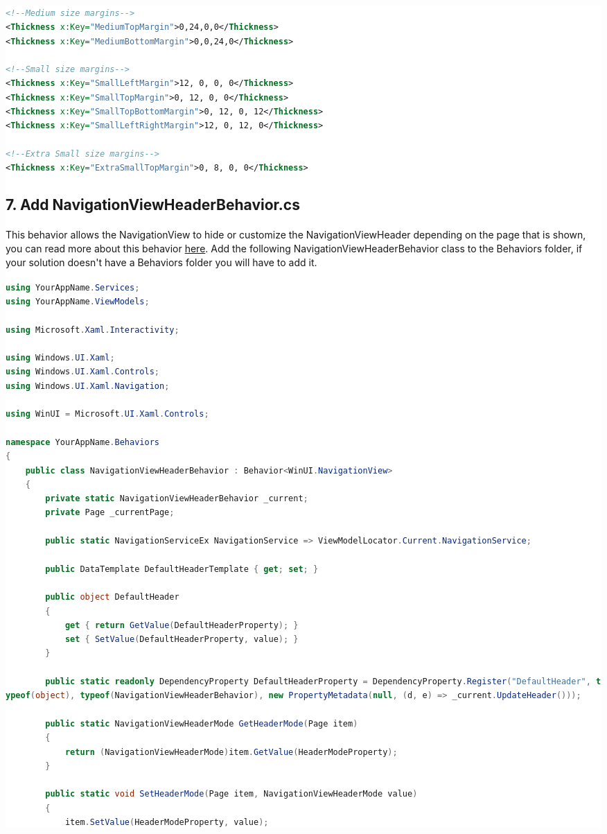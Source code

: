 ```xml
<!--Medium size margins-->
<Thickness x:Key="MediumTopMargin">0,24,0,0</Thickness>
<Thickness x:Key="MediumBottomMargin">0,0,24,0</Thickness>

<!--Small size margins-->
<Thickness x:Key="SmallLeftMargin">12, 0, 0, 0</Thickness>
<Thickness x:Key="SmallTopMargin">0, 12, 0, 0</Thickness>
<Thickness x:Key="SmallTopBottomMargin">0, 12, 0, 12</Thickness>
<Thickness x:Key="SmallLeftRightMargin">12, 0, 12, 0</Thickness>

<!--Extra Small size margins-->
<Thickness x:Key="ExtraSmallTopMargin">0, 8, 0, 0</Thickness>
```

## 7. Add NavigationViewHeaderBehavior.cs

This behavior allows the NavigationView to hide or customize the NavigationViewHeader depending on the page that is shown, you can read more about this behavior [here](../navigationpane.md). Add the following NavigationViewHeaderBehavior class to the Behaviors folder, if your solution doesn't have a Behaviors folder you will have to add it.

```csharp
using YourAppName.Services;
using YourAppName.ViewModels;

using Microsoft.Xaml.Interactivity;

using Windows.UI.Xaml;
using Windows.UI.Xaml.Controls;
using Windows.UI.Xaml.Navigation;

using WinUI = Microsoft.UI.Xaml.Controls;

namespace YourAppName.Behaviors
{
    public class NavigationViewHeaderBehavior : Behavior<WinUI.NavigationView>
    {
        private static NavigationViewHeaderBehavior _current;
        private Page _currentPage;

        public static NavigationServiceEx NavigationService => ViewModelLocator.Current.NavigationService;

        public DataTemplate DefaultHeaderTemplate { get; set; }

        public object DefaultHeader
        {
            get { return GetValue(DefaultHeaderProperty); }
            set { SetValue(DefaultHeaderProperty, value); }
        }

        public static readonly DependencyProperty DefaultHeaderProperty = DependencyProperty.Register("DefaultHeader", typeof(object), typeof(NavigationViewHeaderBehavior), new PropertyMetadata(null, (d, e) => _current.UpdateHeader()));

        public static NavigationViewHeaderMode GetHeaderMode(Page item)
        {
            return (NavigationViewHeaderMode)item.GetValue(HeaderModeProperty);
        }

        public static void SetHeaderMode(Page item, NavigationViewHeaderMode value)
        {
            item.SetValue(HeaderModeProperty, value);
```